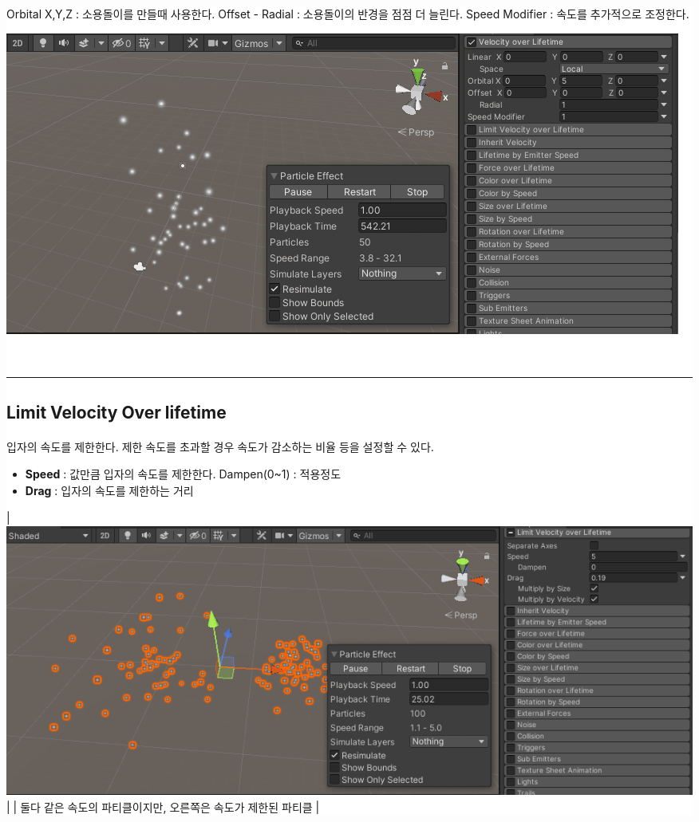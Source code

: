 Orbital X,Y,Z : 소용돌이를 만들때 사용한다.
Offset - Radial : 소용돌이의 반경을 점점 더 늘린다.
Speed Modifier : 속도를 추가적으로 조정한다.

![](/assets/img/UnityParticleSystem/velocityoverlifttime.gif)  

<br>

---

## Limit Velocity Over lifetime

입자의 속도를 제한한다. 제한 속도를 초과할 경우 속도가 감소하는 비율 등을 설정할 수 있다.  
 - **Speed** : 값만큼 입자의 속도를 제한한다.
	Dampen(0~1) : 적용정도
 - **Drag** : 입자의 속도를 제한하는 거리  

 | ![](/assets/img/UnityParticleSystem/limitvelocityoverlifetime.gif) |
 | 둘다 같은 속도의 파티클이지만, 오른쪽은 속도가 제한된 파티클 |

